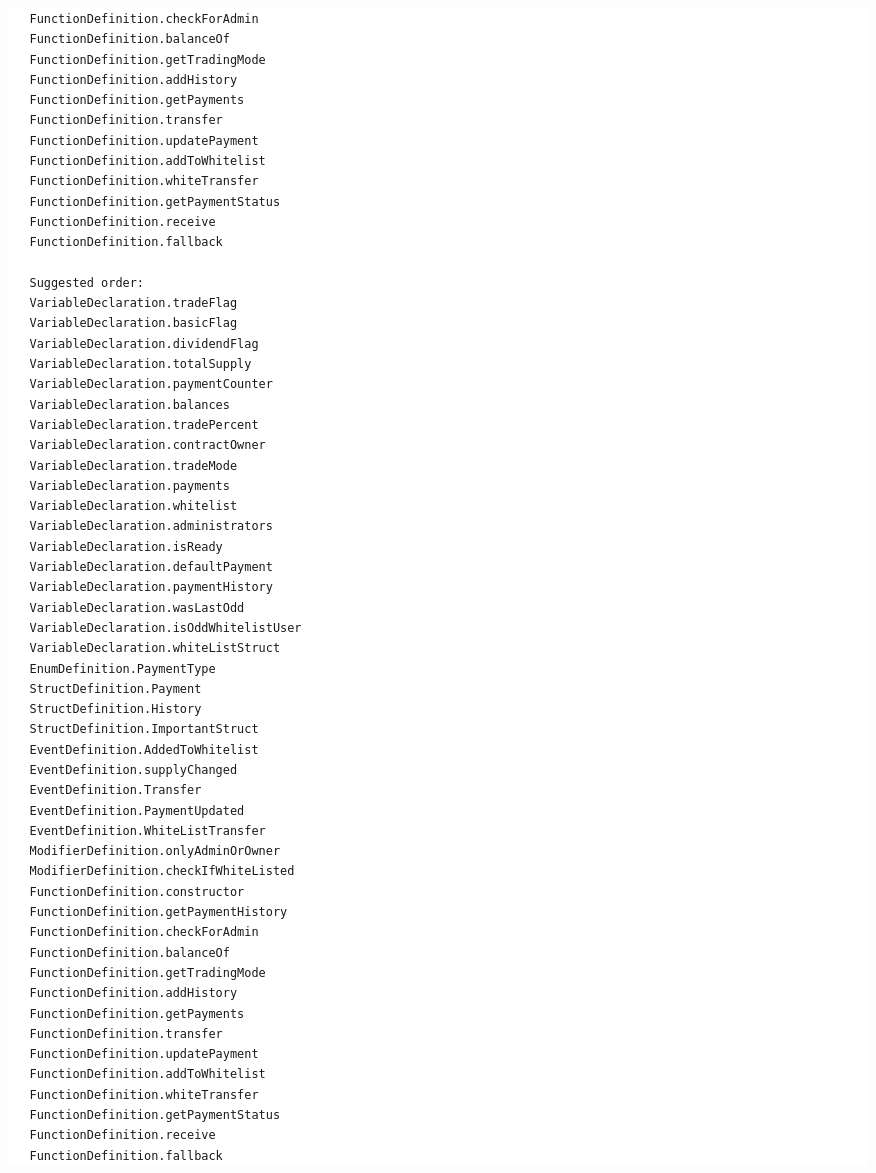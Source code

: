 ```solidity
   FunctionDefinition.checkForAdmin
   FunctionDefinition.balanceOf
   FunctionDefinition.getTradingMode
   FunctionDefinition.addHistory
   FunctionDefinition.getPayments
   FunctionDefinition.transfer
   FunctionDefinition.updatePayment
   FunctionDefinition.addToWhitelist
   FunctionDefinition.whiteTransfer
   FunctionDefinition.getPaymentStatus
   FunctionDefinition.receive
   FunctionDefinition.fallback
   
   Suggested order:
   VariableDeclaration.tradeFlag
   VariableDeclaration.basicFlag
   VariableDeclaration.dividendFlag
   VariableDeclaration.totalSupply
   VariableDeclaration.paymentCounter
   VariableDeclaration.balances
   VariableDeclaration.tradePercent
   VariableDeclaration.contractOwner
   VariableDeclaration.tradeMode
   VariableDeclaration.payments
   VariableDeclaration.whitelist
   VariableDeclaration.administrators
   VariableDeclaration.isReady
   VariableDeclaration.defaultPayment
   VariableDeclaration.paymentHistory
   VariableDeclaration.wasLastOdd
   VariableDeclaration.isOddWhitelistUser
   VariableDeclaration.whiteListStruct
   EnumDefinition.PaymentType
   StructDefinition.Payment
   StructDefinition.History
   StructDefinition.ImportantStruct
   EventDefinition.AddedToWhitelist
   EventDefinition.supplyChanged
   EventDefinition.Transfer
   EventDefinition.PaymentUpdated
   EventDefinition.WhiteListTransfer
   ModifierDefinition.onlyAdminOrOwner
   ModifierDefinition.checkIfWhiteListed
   FunctionDefinition.constructor
   FunctionDefinition.getPaymentHistory
   FunctionDefinition.checkForAdmin
   FunctionDefinition.balanceOf
   FunctionDefinition.getTradingMode
   FunctionDefinition.addHistory
   FunctionDefinition.getPayments
   FunctionDefinition.transfer
   FunctionDefinition.updatePayment
   FunctionDefinition.addToWhitelist
   FunctionDefinition.whiteTransfer
   FunctionDefinition.getPaymentStatus
   FunctionDefinition.receive
   FunctionDefinition.fallback

```
